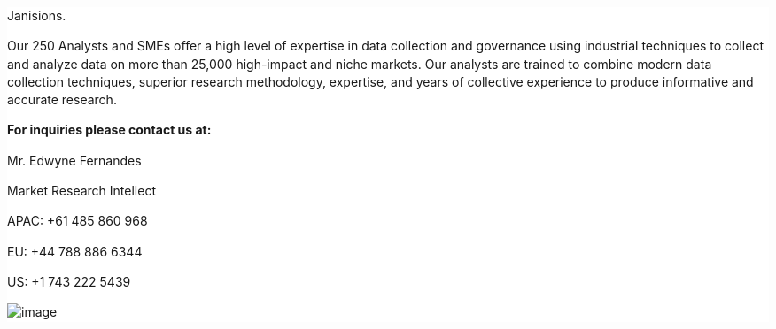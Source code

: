 Janisions.</p><p><span class="">Our 250 Analysts and SMEs offer a high level of expertise in data collection and governance using industrial techniques to collect and analyze data on more than 25,000 high-impact and niche markets. Our analysts are trained to combine modern data collection techniques, superior research methodology, expertise, and years of collective experience to produce informative and accurate research.</span></p><p><strong>For inquiries please contact us at:</strong></p><p>Mr. Edwyne Fernandes</p><p>Market Research Intellect</p><p>APAC: +61 485 860 968</p><p>EU: +44 788 886 6344</p><p>US: +1 743 222 5439</p>
![image](https://github.com/user-attachments/assets/e5ce0f13-1b97-4c7e-bb02-9b7f9a6e9f02)

